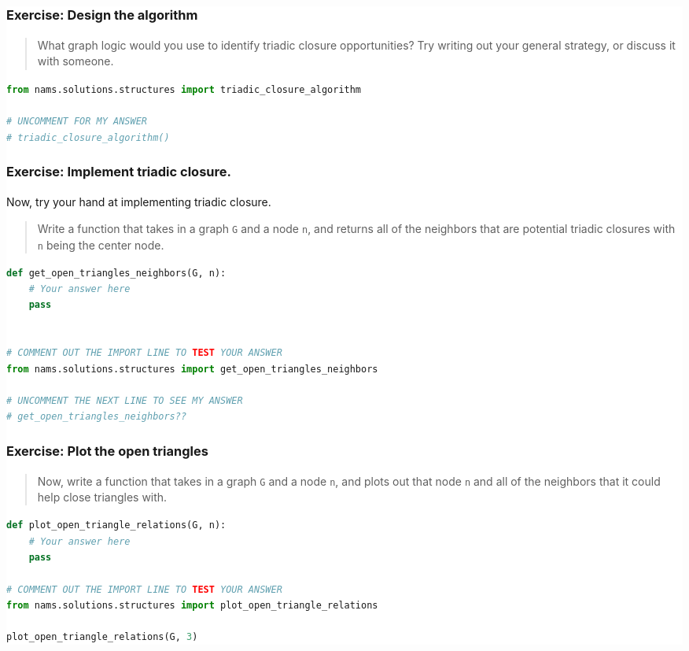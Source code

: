 ### Exercise: Design the algorithm

> What graph logic would you use to identify triadic closure opportunities?
> Try writing out your general strategy, or discuss it with someone.




```python
from nams.solutions.structures import triadic_closure_algorithm

# UNCOMMENT FOR MY ANSWER
# triadic_closure_algorithm()


```

### Exercise: Implement triadic closure.

Now, try your hand at implementing triadic closure.

> Write a function that takes in a graph `G` and a node `n`,
> and returns all of the neighbors that are potential triadic closures
> with `n` being the center node.





```python
def get_open_triangles_neighbors(G, n):
    # Your answer here
    pass


# COMMENT OUT THE IMPORT LINE TO TEST YOUR ANSWER
from nams.solutions.structures import get_open_triangles_neighbors

# UNCOMMENT THE NEXT LINE TO SEE MY ANSWER
# get_open_triangles_neighbors??


```

### Exercise: Plot the open triangles

> Now, write a function that takes in a graph `G` and a node `n`,
> and plots out that node `n` and all of the neighbors
> that it could help close triangles with.





```python
def plot_open_triangle_relations(G, n):
    # Your answer here
    pass

# COMMENT OUT THE IMPORT LINE TO TEST YOUR ANSWER
from nams.solutions.structures import plot_open_triangle_relations

plot_open_triangle_relations(G, 3)


```
